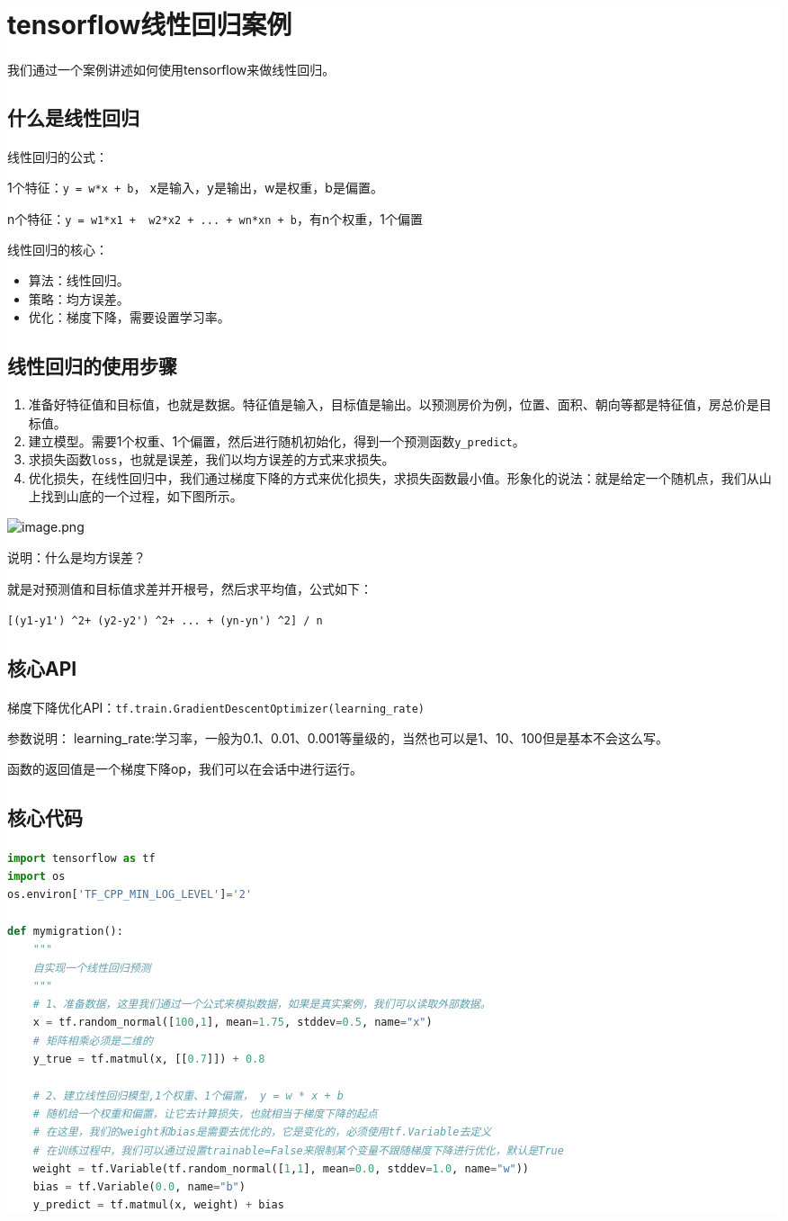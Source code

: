 # tensorflow线性回归案例

我们通过一个案例讲述如何使用tensorflow来做线性回归。

## 什么是线性回归

线性回归的公式：

1个特征：`y = w*x + b`， x是输入，y是输出，w是权重，b是偏置。

n个特征：`y = w1*x1 +  w2*x2 + ... + wn*xn + b`，有n个权重，1个偏置

  线性回归的核心：

- 算法：线性回归。
- 策略：均方误差。
- 优化：梯度下降，需要设置学习率。

## 线性回归的使用步骤

1. 准备好特征值和目标值，也就是数据。特征值是输入，目标值是输出。以预测房价为例，位置、面积、朝向等都是特征值，房总价是目标值。
2. 建立模型。需要1个权重、1个偏置，然后进行随机初始化，得到一个预测函数`y_predict`。
3. 求损失函数`loss`，也就是误差，我们以均方误差的方式来求损失。
4. 优化损失，在线性回归中，我们通过梯度下降的方式来优化损失，求损失函数最小值。形象化的说法：就是给定一个随机点，我们从山上找到山底的一个过程，如下图所示。

![image.png](https://upload-images.jianshu.io/upload_images/5637154-5af57ebbc5a69e9c.png?imageMogr2/auto-orient/strip%7CimageView2/2/w/1240)


说明：什么是均方误差？

就是对预测值和目标值求差并开根号，然后求平均值，公式如下：

`[(y1-y1') ^2+ (y2-y2') ^2+ ... + (yn-yn') ^2] / n`

## 核心API

梯度下降优化API：`tf.train.GradientDescentOptimizer(learning_rate)`
	
参数说明：
learning_rate:学习率，一般为0.1、0.01、0.001等量级的，当然也可以是1、10、100但是基本不会这么写。

函数的返回值是一个梯度下降op，我们可以在会话中进行运行。

## 核心代码

```python
import tensorflow as tf
import os
os.environ['TF_CPP_MIN_LOG_LEVEL']='2'

def mymigration():
    """
    自实现一个线性回归预测
    """
    # 1、准备数据，这里我们通过一个公式来模拟数据，如果是真实案例，我们可以读取外部数据。
    x = tf.random_normal([100,1], mean=1.75, stddev=0.5, name="x")
    # 矩阵相乘必须是二维的
    y_true = tf.matmul(x, [[0.7]]) + 0.8

    # 2、建立线性回归模型,1个权重、1个偏置， y = w * x + b
    # 随机给一个权重和偏置，让它去计算损失，也就相当于梯度下降的起点
    # 在这里，我们的weight和bias是需要去优化的，它是变化的，必须使用tf.Variable去定义
    # 在训练过程中，我们可以通过设置trainable=False来限制某个变量不跟随梯度下降进行优化，默认是True
    weight = tf.Variable(tf.random_normal([1,1], mean=0.0, stddev=1.0, name="w"))
    bias = tf.Variable(0.0, name="b")
    y_predict = tf.matmul(x, weight) + bias
```